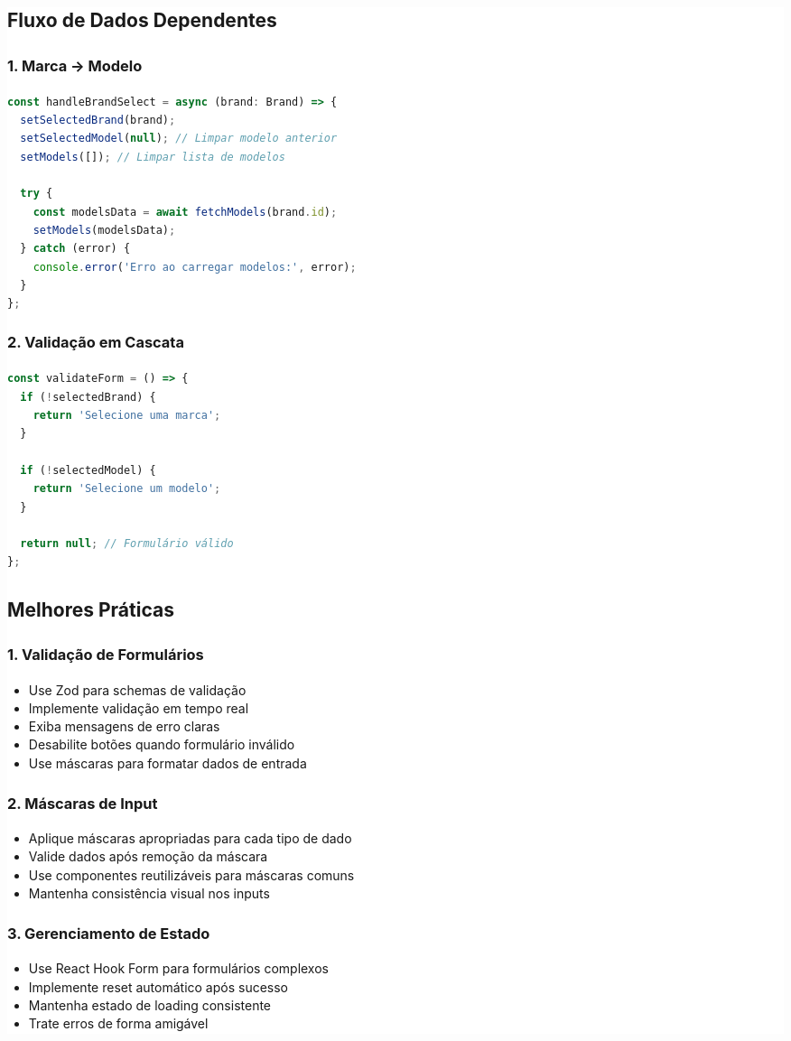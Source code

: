 ## Fluxo de Dados Dependentes

### 1. Marca → Modelo
```typescript
const handleBrandSelect = async (brand: Brand) => {
  setSelectedBrand(brand);
  setSelectedModel(null); // Limpar modelo anterior
  setModels([]); // Limpar lista de modelos
  
  try {
    const modelsData = await fetchModels(brand.id);
    setModels(modelsData);
  } catch (error) {
    console.error('Erro ao carregar modelos:', error);
  }
};
```

### 2. Validação em Cascata
```typescript
const validateForm = () => {
  if (!selectedBrand) {
    return 'Selecione uma marca';
  }
  
  if (!selectedModel) {
    return 'Selecione um modelo';
  }
  
  return null; // Formulário válido
};
```

## Melhores Práticas

### 1. Validação de Formulários
- Use Zod para schemas de validação
- Implemente validação em tempo real
- Exiba mensagens de erro claras
- Desabilite botões quando formulário inválido
- Use máscaras para formatar dados de entrada

### 2. Máscaras de Input
- Aplique máscaras apropriadas para cada tipo de dado
- Valide dados após remoção da máscara
- Use componentes reutilizáveis para máscaras comuns
- Mantenha consistência visual nos inputs

### 3. Gerenciamento de Estado
- Use React Hook Form para formulários complexos
- Implemente reset automático após sucesso
- Mantenha estado de loading consistente
- Trate erros de forma amigável
